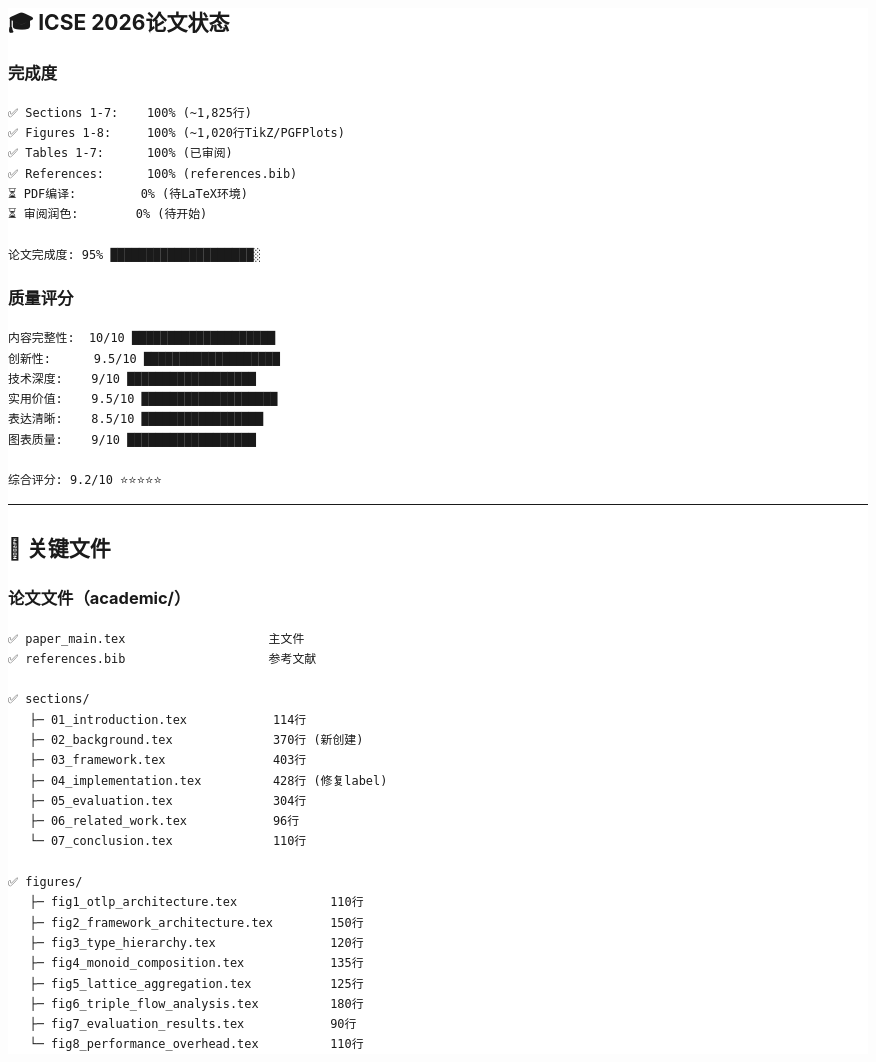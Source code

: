 
## 🎓 ICSE 2026论文状态

### 完成度

```text
✅ Sections 1-7:    100% (~1,825行)
✅ Figures 1-8:     100% (~1,020行TikZ/PGFPlots)
✅ Tables 1-7:      100% (已审阅)
✅ References:      100% (references.bib)
⏳ PDF编译:         0% (待LaTeX环境)
⏳ 审阅润色:        0% (待开始)

论文完成度: 95% ████████████████████░
```

### 质量评分

```text
内容完整性:  10/10 ████████████████████
创新性:      9.5/10 ███████████████████
技术深度:    9/10 ██████████████████
实用价值:    9.5/10 ███████████████████
表达清晰:    8.5/10 █████████████████
图表质量:    9/10 ██████████████████

综合评分: 9.2/10 ⭐⭐⭐⭐⭐
```

---

## 📁 关键文件

### 论文文件（academic/）

```text
✅ paper_main.tex                    主文件
✅ references.bib                    参考文献

✅ sections/
   ├─ 01_introduction.tex            114行
   ├─ 02_background.tex              370行 (新创建)
   ├─ 03_framework.tex               403行
   ├─ 04_implementation.tex          428行 (修复label)
   ├─ 05_evaluation.tex              304行
   ├─ 06_related_work.tex            96行
   └─ 07_conclusion.tex              110行

✅ figures/
   ├─ fig1_otlp_architecture.tex             110行
   ├─ fig2_framework_architecture.tex        150行
   ├─ fig3_type_hierarchy.tex                120行
   ├─ fig4_monoid_composition.tex            135行
   ├─ fig5_lattice_aggregation.tex           125行
   ├─ fig6_triple_flow_analysis.tex          180行
   ├─ fig7_evaluation_results.tex            90行
   └─ fig8_performance_overhead.tex          110行
```
